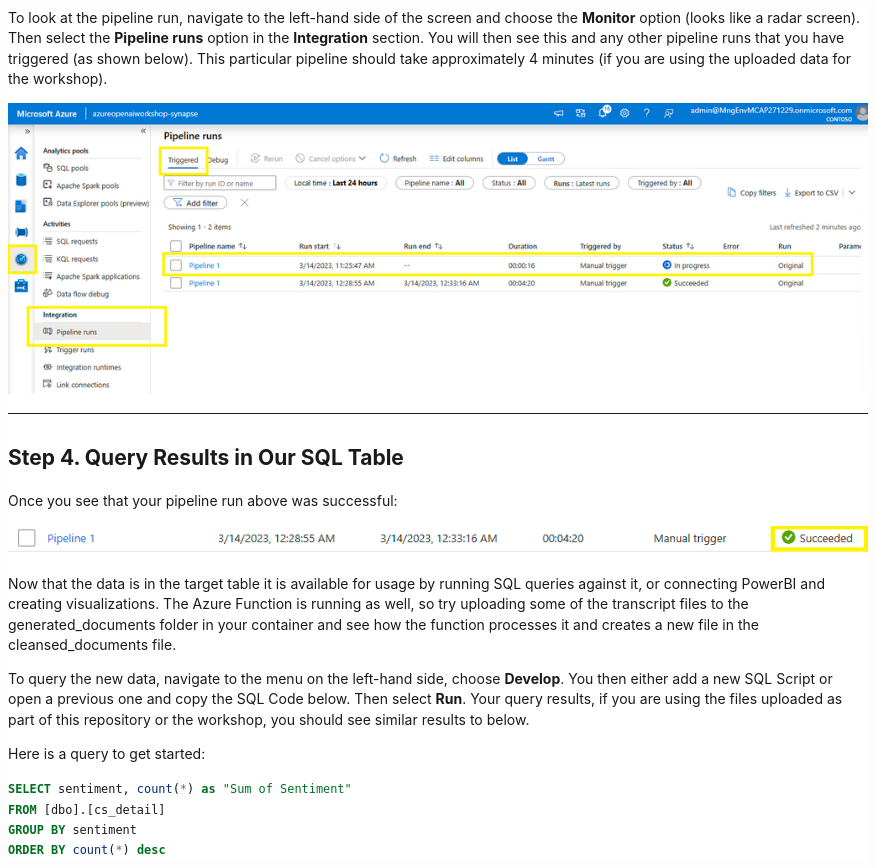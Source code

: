 To look at the pipeline run, navigate to the left-hand side of the screen and choose the **Monitor**  option (looks like a radar screen). Then select the **Pipeline runs** option in the **Integration** section. You will then see this and any other pipeline runs that you have triggered (as shown below). This particular pipeline should take approximately 4 minutes (if you are using the uploaded data for the workshop).

![](../../documents/media/batch_pipeline5.png)

---

## Step 4. Query Results in Our SQL Table

Once you see that your pipeline run above was successful:

![](../../documents/media/batch_pipeline6.png)

Now that the data is in the target table it is available for usage by running SQL queries against it, or connecting PowerBI and creating visualizations. The Azure Function is running as well, so try uploading some of the transcript files to the generated_documents folder in your container and see how the function processes it and creates a new file in the cleansed_documents file.

To query the new data, navigate to the menu on the left-hand side, choose **Develop**. You then either add a new SQL Script or open a previous one and copy the SQL Code below. Then select **Run**. Your query results, if you are using the files uploaded as part of this repository or the workshop, you should see similar results to below.

Here is a query to get started:

 ```sql 
SELECT sentiment, count(*) as "Sum of Sentiment"
FROM [dbo].[cs_detail]
GROUP BY sentiment
ORDER BY count(*) desc     
 ```

